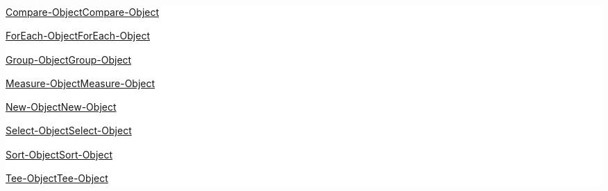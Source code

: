 [<span data-ttu-id="ada7e-378">Compare-Object</span><span class="sxs-lookup"><span data-stu-id="ada7e-378">Compare-Object</span></span>](../Microsoft.PowerShell.Utility/Compare-Object.md)

[<span data-ttu-id="ada7e-379">ForEach-Object</span><span class="sxs-lookup"><span data-stu-id="ada7e-379">ForEach-Object</span></span>](ForEach-Object.md)

[<span data-ttu-id="ada7e-380">Group-Object</span><span class="sxs-lookup"><span data-stu-id="ada7e-380">Group-Object</span></span>](../Microsoft.PowerShell.Utility/Group-Object.md)

[<span data-ttu-id="ada7e-381">Measure-Object</span><span class="sxs-lookup"><span data-stu-id="ada7e-381">Measure-Object</span></span>](../Microsoft.PowerShell.Utility/Measure-Object.md)

[<span data-ttu-id="ada7e-382">New-Object</span><span class="sxs-lookup"><span data-stu-id="ada7e-382">New-Object</span></span>](../Microsoft.PowerShell.Utility/New-Object.md)

[<span data-ttu-id="ada7e-383">Select-Object</span><span class="sxs-lookup"><span data-stu-id="ada7e-383">Select-Object</span></span>](../Microsoft.PowerShell.Utility/Select-Object.md)

[<span data-ttu-id="ada7e-384">Sort-Object</span><span class="sxs-lookup"><span data-stu-id="ada7e-384">Sort-Object</span></span>](../Microsoft.PowerShell.Utility/Sort-Object.md)

[<span data-ttu-id="ada7e-385">Tee-Object</span><span class="sxs-lookup"><span data-stu-id="ada7e-385">Tee-Object</span></span>](../Microsoft.PowerShell.Utility/Tee-Object.md)

